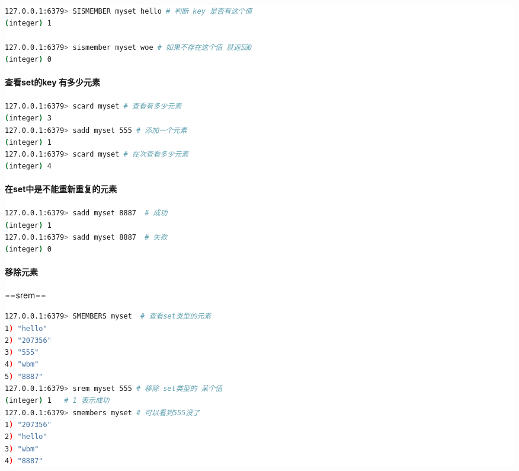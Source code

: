 ```bash
127.0.0.1:6379> SISMEMBER myset hello # 判断 key 是否有这个值
(integer) 1

127.0.0.1:6379> sismember myset woe # 如果不存在这个值 就返回0
(integer) 0

```



#### 查看set的key 有多少元素

```bash
127.0.0.1:6379> scard myset # 查看有多少元素
(integer) 3
127.0.0.1:6379> sadd myset 555 # 添加一个元素
(integer) 1 
127.0.0.1:6379> scard myset # 在次查看多少元素
(integer) 4

```



#### 在set中是不能重新重复的元素

```bash
127.0.0.1:6379> sadd myset 8887  # 成功
(integer) 1
127.0.0.1:6379> sadd myset 8887  # 失败
(integer) 0

```



#### 移除元素

==srem==

```bash
127.0.0.1:6379> SMEMBERS myset  # 查看set类型的元素
1) "hello"
2) "207356"
3) "555"
4) "wbm"
5) "8887"
127.0.0.1:6379> srem myset 555 # 移除 set类型的 某个值
(integer) 1   # 1 表示成功
127.0.0.1:6379> smembers myset # 可以看到555没了
1) "207356"
2) "hello"
3) "wbm"
4) "8887"

```
